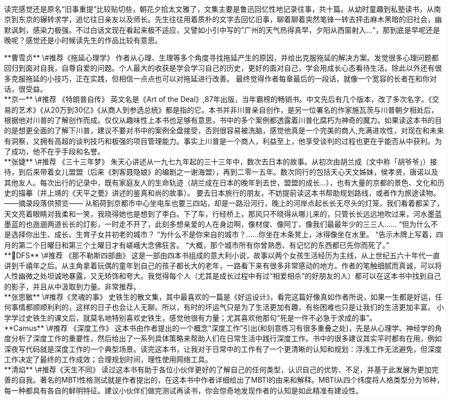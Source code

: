 读完感觉还是原名“旧事重提”比较贴切些，朝花夕拾太文雅了，文集主要是鲁迅回忆性地记录往事，共十篇。从幼时童趣到私塾读书，从南京到东京的辗转求学，追忆往日亲友以及师长。先生往往用着质朴的文字去回忆旧事，聊着聊着突然笔锋一转去抨击麻木黑暗的旧社会，幽默讽刺，感染力极强。不过白话文现在看起来极不适应，又譬如小引中写的”广州的天气热得真早，夕阳从西窗射入...“，那到底是早呢还是晚呢？感觉还是小时候读先生的作品比较有意思。  
<div id="24"></div>  
**曹雪贞**  
\#推荐《拖延心理学》  
作者从心理、生理等多个角度寻找拖延产生的原因，并给出克服拖延的解决方案。发觉很多心理问题都回归到面对自我，自尊自爱的问题。个人最大的收获是学会学习自己的历史，更好的面对自己，学会用成长心态看待生活。除此以外还有很多克服拖延的小技巧，正在实践，但相信一点点也可以对拖延进行改善。  
最终觉得作者每章最后的一段话，就像一个宽容的长者在和你对话，很受益。  
<div id="25"></div>  
**京一**  
\#推荐 《特朗普自传》 英文名是《Art of the  Deal》,87年出版，当年霸榜的畅销书。中文先后有几个版本，改了多次名字。《交易的艺术》《从20万到30亿》《从商人到参选总统》都是指的它。本书并非川普亲自创作，是另一位署名的作家施瓦茨与川普朝夕相处后，根据他对川普的了解创作而成。仅仅从趣味性上本书也足够有意思，书中的多个案例都透露着川普化腐朽为神奇的魔力。如果读这本书的目的是想更全面的了解下川普，建议不要对书中的案例全盘接受，否则很容易被洗脑，感觉他真是一个完美的商人,充满进攻性，对现在和未来有洞察，又拥有高超的谈判技巧和极强的项目管理能力。事实上川普是一个商人，利益至上，他享受谈判的过程也更在乎能否从中获利。为了成功，他不在乎手段和名誉。  
<div id="26"></div>  
**张婕**  
\#推荐  《三十三年梦》  
朱天心讲述从一九七九年起的三十三年中，数次去日本的故事。从初次由胡兰成（文中称「胡爷爷」）接待，到后来带着女儿盟盟（后来《刺客聂隐娘》的编剧之一谢海盟），再到二零一五年。数次同行的包括天心天文姊妹，侯孝贤，唐诺以及其他友人。每次出行的记录中，既有家庭友人的生命轨迹（胡兰成在日本的晚年到去世，盟盟的成长...），也有大量的京都的景色、文化和历史的描摹（井上靖的《天平之甍》讲述的鉴真和尚的故事）。  
要去日本旅行的朋友，不妨提前读这本书帮助规划路线，或者作为旅途读物。  
——摘录段落供预览——  
从稻荷到京都市中心坐电车也要三四站，却是一路沿河行，晚上的河岸点起长长无尽头的灯笼，我们看着都呆了，天文亮着眼睛对我柔和一笑，我晓得她也是想到了李白。下了车，行经桥上，那风只不晓得从哪儿来的，只管长长远远地吹过来，河水墨蓝墨蓝的也迤逦两道长长的灯影，一时走不开了，此刻多想亲爱的人在身边啊，像材俊、像阿丁、像我们最最年少的三三人……  
“但为什么不是选择你出生、成长、生育子女并初老的城市？  
“为什么不是你来自的城市？……你坐在木条凳上，冰得像坐在水里。  
“告示木牌上写着，四月的第二个日曜日和第三个土曜日才有嵯峨大念佛狂言。  
“大概，那个城市所有你曾熟悉、有记忆的东西都已先你而死了。”  
<div id="27"></div>  
**🌲DFS**  
\#推荐  《那不勒斯四部曲》  
这是一部由四本书组成的意大利小说，故事以两个女孩生活经历为主线，从上世纪五六十年代一直讲到千禧年之后。从主角拿着玩偶的童年到自己的孩子都长大的老年，一路看下来有很多非常感动的地方。作者的笔触细腻而真诚，可以将人性幽微之处坦诚地暴露，又无矫饰和夸大。我觉得每个人（尤其是成长过程中有过“相爱相杀”的好朋友的人）都可以在这本书中找到自己的影子，并且从中汲取到力量。非常推荐。  
<div id="28"></div>  
**张思敏**  
\#推荐《灵魂的事》  
史铁生的散文集，其中最喜欢的一篇是《好运设计》，看完这篇好像真如作者所说，如果一生都是好运，任何事情都顺顺利利的，这样的日子也会让人无聊。所以，有时的坏运气只是为了生活更加有趣，有些困难也只是让我们的生活更加丰富。  
小学学过史铁生的课文后，就莫名地特别喜欢史铁生，感觉他很有力量；尤其喜欢他那句“死是一件不必急于求成的事”。  
<div id="29"></div>  
**Camus**  
\#推荐  《深度工作》  
这本书由作者提出的一个概念“深度工作”引出(和刻意练习有很多重叠之处)，先是从心理学、神经学的角度分析了深度工作的重要性，然后给出了一系列具体策略来帮助人们在日常生活中践行深度工作。书中的很多建议其实平时都有在用，例如深夜写代码就是深度工作的一个典型场景。读完这本书，让我对于日常中的工作有了一个更清晰的认知和规划：浮浅工作无法避免，但深度工作决定了最终的工作成效；合理规划时间，理性使用网络工具。  
<div id="30"></div>  
**清焰**  
\#推荐《天生不同》  
读过这本书有助于各位小伙伴更好的了解自己的任何类型，认识自己的优势、不足，并基于此发展为更加完善的自我。著名的MBTI性格测试就是作者提出的，在这本书中作者详细给出了MBTI的由来和解释。MBTI从四个纬度将人格类型分为16种，每一种都具有各自的鲜明特征。建议小伙伴们做完测试再读书，你会惊奇地发现作者的认知是如此精准有建设性。  
